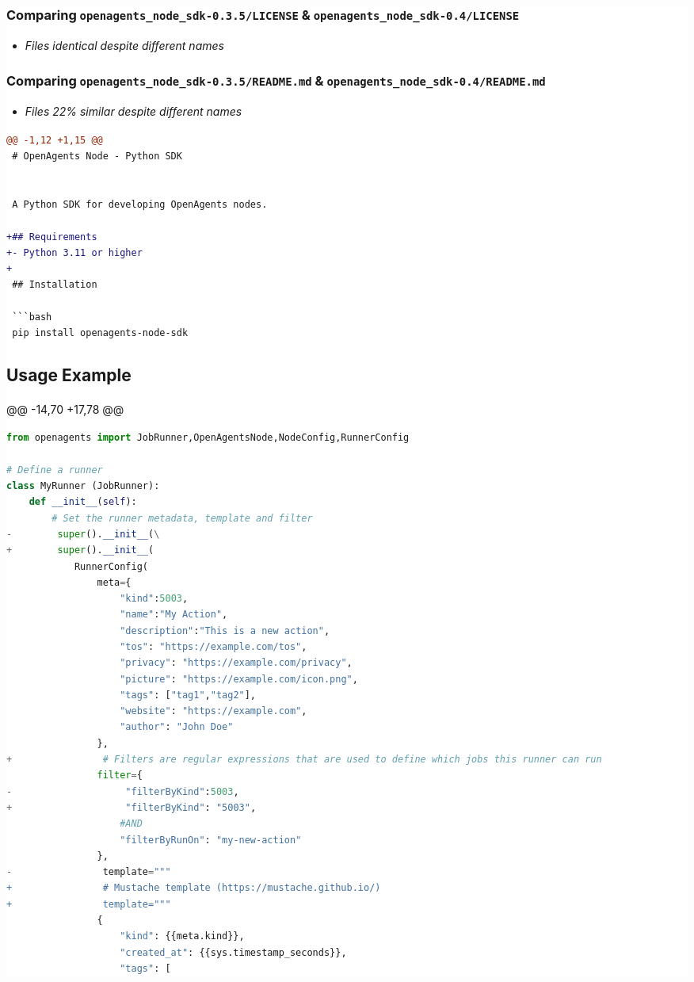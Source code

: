 ### Comparing `openagents_node_sdk-0.3.5/LICENSE` & `openagents_node_sdk-0.4/LICENSE`

 * *Files identical despite different names*

### Comparing `openagents_node_sdk-0.3.5/README.md` & `openagents_node_sdk-0.4/README.md`

 * *Files 22% similar despite different names*

```diff
@@ -1,12 +1,15 @@
 # OpenAgents Node - Python SDK
 
 
 A Python SDK for developing OpenAgents nodes.
 
+## Requirements
+- Python 3.11 or higher
+
 ## Installation
 
 ```bash
 pip install openagents-node-sdk
 ```
 
 ## Usage Example
@@ -14,70 +17,78 @@
 ```python
 from openagents import JobRunner,OpenAgentsNode,NodeConfig,RunnerConfig
 
 # Define a runner
 class MyRunner (JobRunner):
     def __init__(self):
         # Set the runner metadata, template and filter
-        super().__init__(\
+        super().__init__(
             RunnerConfig(
                 meta={
                     "kind":5003,
                     "name":"My Action",
                     "description":"This is a new action",
                     "tos": "https://example.com/tos",
                     "privacy": "https://example.com/privacy",
                     "picture": "https://example.com/icon.png",
                     "tags": ["tag1","tag2"],
                     "website": "https://example.com",
                     "author": "John Doe"
                 },
+                # Filters are regular expressions that are used to define which jobs this runner can run
                 filter={
-                    "filterByKind":5003,
+                    "filterByKind": "5003",
                     #AND
                     "filterByRunOn": "my-new-action"
                 },
-                template="""
+                # Mustache template (https://mustache.github.io/)
+                template=""" 
                 {
                     "kind": {{meta.kind}},
                     "created_at": {{sys.timestamp_seconds}},
                     "tags": [
 ```